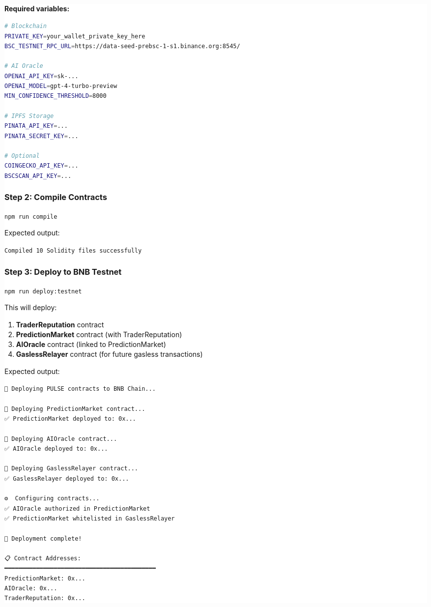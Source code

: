 **Required variables:**
```bash
# Blockchain
PRIVATE_KEY=your_wallet_private_key_here
BSC_TESTNET_RPC_URL=https://data-seed-prebsc-1-s1.binance.org:8545/

# AI Oracle
OPENAI_API_KEY=sk-...
OPENAI_MODEL=gpt-4-turbo-preview
MIN_CONFIDENCE_THRESHOLD=8000

# IPFS Storage
PINATA_API_KEY=...
PINATA_SECRET_KEY=...

# Optional
COINGECKO_API_KEY=...
BSCSCAN_API_KEY=...
```

### Step 2: Compile Contracts

```bash
npm run compile
```

Expected output:
```
Compiled 10 Solidity files successfully
```

### Step 3: Deploy to BNB Testnet

```bash
npm run deploy:testnet
```

This will deploy:
1. **TraderReputation** contract
2. **PredictionMarket** contract (with TraderReputation)
3. **AIOracle** contract (linked to PredictionMarket)
4. **GaslessRelayer** contract (for future gasless transactions)

Expected output:
```
🚀 Deploying PULSE contracts to BNB Chain...

📝 Deploying PredictionMarket contract...
✅ PredictionMarket deployed to: 0x...

📝 Deploying AIOracle contract...
✅ AIOracle deployed to: 0x...

📝 Deploying GaslessRelayer contract...
✅ GaslessRelayer deployed to: 0x...

⚙️  Configuring contracts...
✅ AIOracle authorized in PredictionMarket
✅ PredictionMarket whitelisted in GaslessRelayer

🎉 Deployment complete!

📋 Contract Addresses:
━━━━━━━━━━━━━━━━━━━━━━━━━━━━━━━━━━━━━━━━━━━
PredictionMarket: 0x...
AIOracle: 0x...
TraderReputation: 0x...
```